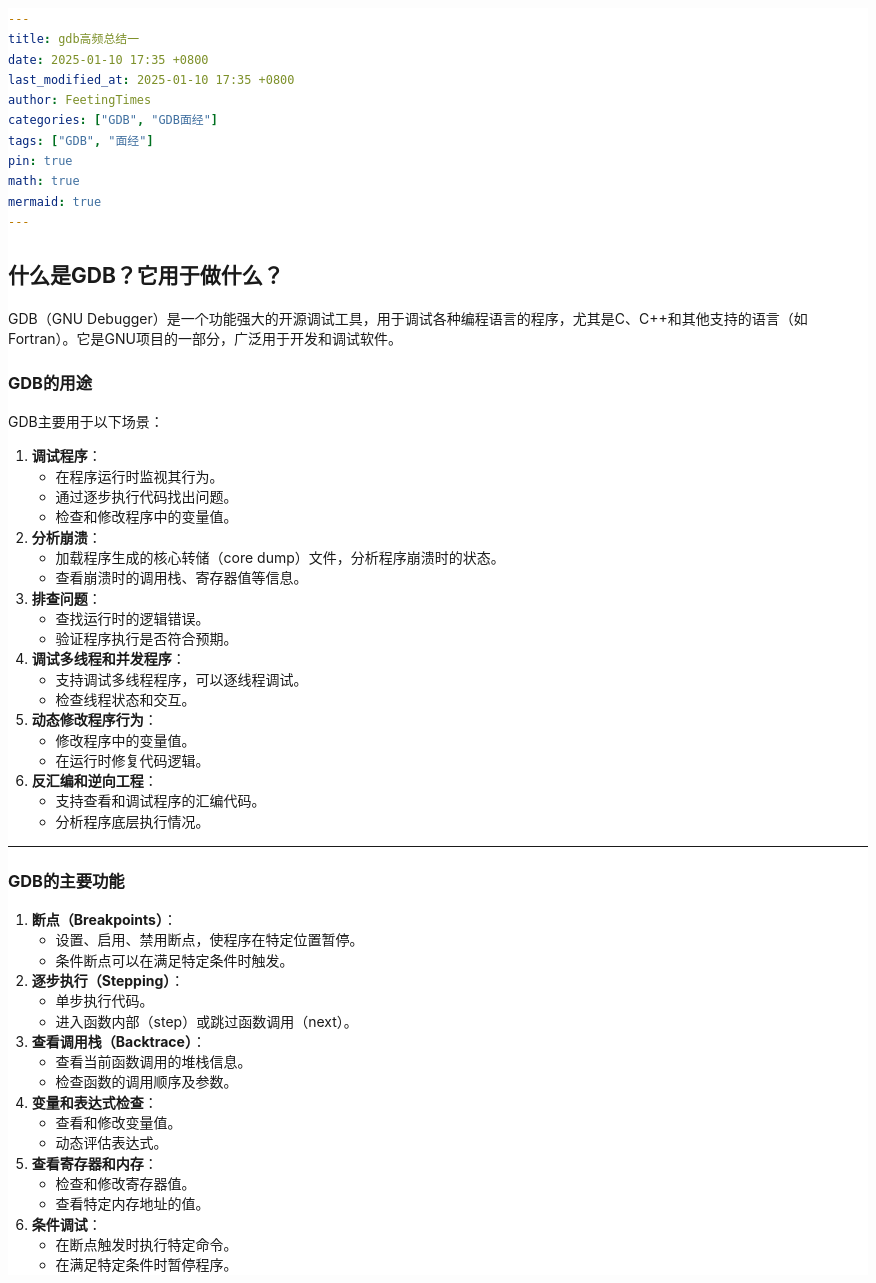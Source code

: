 ```yaml
---
title: gdb高频总结一
date: 2025-01-10 17:35 +0800
last_modified_at: 2025-01-10 17:35 +0800
author: FeetingTimes
categories: ["GDB", "GDB面经"]
tags: ["GDB", "面经"]
pin: true
math: true
mermaid: true
---
```


## 什么是GDB？它用于做什么？

GDB（GNU Debugger）是一个功能强大的开源调试工具，用于调试各种编程语言的程序，尤其是C、C++和其他支持的语言（如Fortran）。它是GNU项目的一部分，广泛用于开发和调试软件。

### GDB的用途

GDB主要用于以下场景：

1. **调试程序**：
   - 在程序运行时监视其行为。
   - 通过逐步执行代码找出问题。
   - 检查和修改程序中的变量值。
2. **分析崩溃**：
   - 加载程序生成的核心转储（core dump）文件，分析程序崩溃时的状态。
   - 查看崩溃时的调用栈、寄存器值等信息。
3. **排查问题**：
   - 查找运行时的逻辑错误。
   - 验证程序执行是否符合预期。
4. **调试多线程和并发程序**：
   - 支持调试多线程程序，可以逐线程调试。
   - 检查线程状态和交互。
5. **动态修改程序行为**：
   - 修改程序中的变量值。
   - 在运行时修复代码逻辑。
6. **反汇编和逆向工程**：
   - 支持查看和调试程序的汇编代码。
   - 分析程序底层执行情况。

------

### GDB的主要功能

1. **断点（Breakpoints）**：
   - 设置、启用、禁用断点，使程序在特定位置暂停。
   - 条件断点可以在满足特定条件时触发。
2. **逐步执行（Stepping）**：
   - 单步执行代码。
   - 进入函数内部（step）或跳过函数调用（next）。
3. **查看调用栈（Backtrace）**：
   - 查看当前函数调用的堆栈信息。
   - 检查函数的调用顺序及参数。
4. **变量和表达式检查**：
   - 查看和修改变量值。
   - 动态评估表达式。
5. **查看寄存器和内存**：
   - 检查和修改寄存器值。
   - 查看特定内存地址的值。
6. **条件调试**：
   - 在断点触发时执行特定命令。
   - 在满足特定条件时暂停程序。